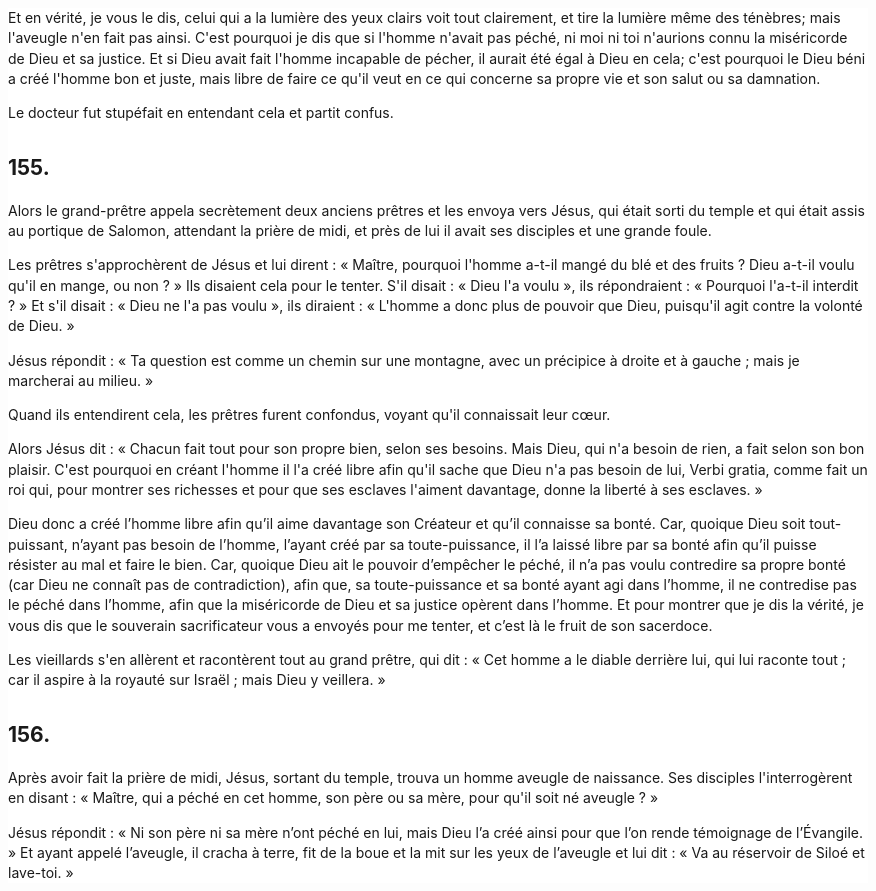 Et en vérité, je vous le dis, celui qui a la lumière des yeux clairs voit tout clairement, et tire la lumière même des ténèbres; mais l'aveugle n'en fait pas ainsi. C'est pourquoi je dis que si l'homme n'avait pas péché, ni moi ni toi n'aurions connu la miséricorde de Dieu et sa justice. Et si Dieu avait fait l'homme incapable de pécher, il aurait été égal à Dieu en cela; c'est pourquoi le Dieu béni a créé l'homme bon et juste, mais libre de faire ce qu'il veut en ce qui concerne sa propre vie et son salut ou sa damnation.

Le docteur fut stupéfait en entendant cela et partit confus.



## 155.

Alors le grand-prêtre appela secrètement deux anciens prêtres et les envoya vers Jésus, qui était sorti du temple et qui était assis au portique de Salomon, attendant la prière de midi, et près de lui il avait ses disciples et une grande foule.

Les prêtres s'approchèrent de Jésus et lui dirent : « Maître, pourquoi l'homme a-t-il mangé du blé et des fruits ? Dieu a-t-il voulu qu'il en mange, ou non ? » Ils disaient cela pour le tenter. S'il disait : « Dieu l'a voulu », ils répondraient : « Pourquoi l'a-t-il interdit ? » Et s'il disait : « Dieu ne l'a pas voulu », ils diraient : « L'homme a donc plus de pouvoir que Dieu, puisqu'il agit contre la volonté de Dieu. »

Jésus répondit : « Ta question est comme un chemin sur une montagne, avec un précipice à droite et à gauche ; mais je marcherai au milieu. »

Quand ils entendirent cela, les prêtres furent confondus, voyant qu'il connaissait leur cœur.

Alors Jésus dit : « Chacun fait tout pour son propre bien, selon ses besoins. Mais Dieu, qui n'a besoin de rien, a fait selon son bon plaisir. C'est pourquoi en créant l'homme il l'a créé libre afin qu'il sache que Dieu n'a pas besoin de lui, Verbi gratia, comme fait un roi qui, pour montrer ses richesses et pour que ses esclaves l'aiment davantage, donne la liberté à ses esclaves. »

Dieu donc a créé l’homme libre afin qu’il aime davantage son Créateur et qu’il connaisse sa bonté. Car, quoique Dieu soit tout-puissant, n’ayant pas besoin de l’homme, l’ayant créé par sa toute-puissance, il l’a laissé libre par sa bonté afin qu’il puisse résister au mal et faire le bien. Car, quoique Dieu ait le pouvoir d’empêcher le péché, il n’a pas voulu contredire sa propre bonté (car Dieu ne connaît pas de contradiction), afin que, sa toute-puissance et sa bonté ayant agi dans l’homme, il ne contredise pas le péché dans l’homme, afin que la miséricorde de Dieu et sa justice opèrent dans l’homme. Et pour montrer que je dis la vérité, je vous dis que le souverain sacrificateur vous a envoyés pour me tenter, et c’est là le fruit de son sacerdoce.

Les vieillards s'en allèrent et racontèrent tout au grand prêtre, qui dit : « Cet homme a le diable derrière lui, qui lui raconte tout ; car il aspire à la royauté sur Israël ; mais Dieu y veillera. »



## 156.

Après avoir fait la prière de midi, Jésus, sortant du temple, trouva un homme aveugle de naissance. Ses disciples l'interrogèrent en disant : « Maître, qui a péché en cet homme, son père ou sa mère, pour qu'il soit né aveugle ? »

Jésus répondit : « Ni son père ni sa mère n’ont péché en lui, mais Dieu l’a créé ainsi pour que l’on rende témoignage de l’Évangile. » Et ayant appelé l’aveugle, il cracha à terre, fit de la boue et la mit sur les yeux de l’aveugle et lui dit : « Va au réservoir de Siloé et lave-toi. »

